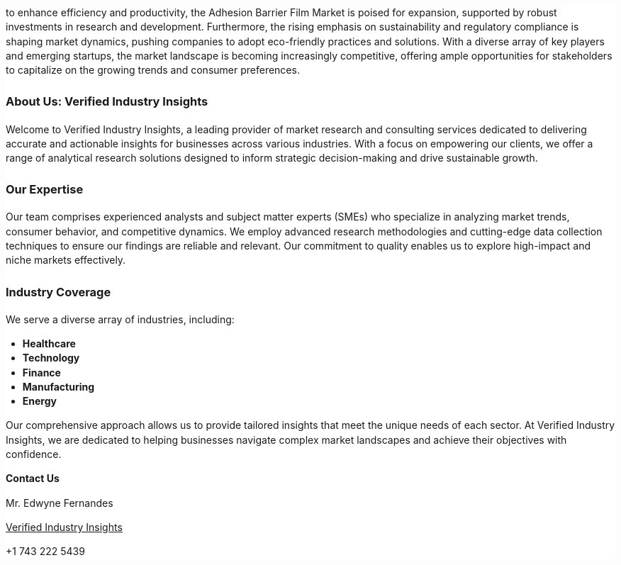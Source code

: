 to enhance efficiency and productivity, the Adhesion Barrier Film Market is poised for expansion, supported by robust investments in research and development. Furthermore, the rising emphasis on sustainability and regulatory compliance is shaping market dynamics, pushing companies to adopt eco-friendly practices and solutions. With a diverse array of key players and emerging startups, the market landscape is becoming increasingly competitive, offering ample opportunities for stakeholders to capitalize on the growing trends and consumer preferences.</p><h3>About Us: Verified Industry Insights</h3><p>Welcome to Verified Industry Insights, a leading provider of market research and consulting services dedicated to delivering accurate and actionable insights for businesses across various industries. With a focus on empowering our clients, we offer a range of analytical research solutions designed to inform strategic decision-making and drive sustainable growth.</p><h3>Our Expertise</h3><p>Our team comprises experienced analysts and subject matter experts (SMEs) who specialize in analyzing market trends, consumer behavior, and competitive dynamics. We employ advanced research methodologies and cutting-edge data collection techniques to ensure our findings are reliable and relevant. Our commitment to quality enables us to explore high-impact and niche markets effectively.</p><h3>Industry Coverage</h3><p>We serve a diverse array of industries, including:</p><ul><li><strong>Healthcare</strong></li><li><strong>Technology</strong></li><li><strong>Finance</strong></li><li><strong>Manufacturing</strong></li><li><strong>Energy</strong></li></ul><p>Our comprehensive approach allows us to provide tailored insights that meet the unique needs of each sector. At Verified Industry Insights, we are dedicated to helping businesses navigate complex market landscapes and achieve their objectives with confidence.</p><p><strong>Contact Us</strong></p><p>Mr. Edwyne Fernandes</p><p><a href="https://www.verifiedindustryinsights.com/">Verified Industry Insights</a></p><p>+1 743 222 5439</p>
